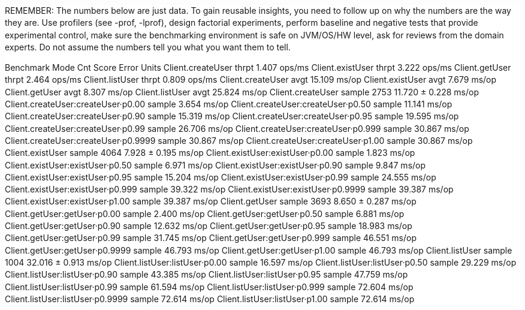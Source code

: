 REMEMBER: The numbers below are just data. To gain reusable insights, you need to follow up on
why the numbers are the way they are. Use profilers (see -prof, -lprof), design factorial
experiments, perform baseline and negative tests that provide experimental control, make sure
the benchmarking environment is safe on JVM/OS/HW level, ask for reviews from the domain experts.
Do not assume the numbers tell you what you want them to tell.

Benchmark                               Mode   Cnt   Score   Error   Units
Client.createUser                      thrpt         1.407          ops/ms
Client.existUser                       thrpt         3.222          ops/ms
Client.getUser                         thrpt         2.464          ops/ms
Client.listUser                        thrpt         0.809          ops/ms
Client.createUser                       avgt        15.109           ms/op
Client.existUser                        avgt         7.679           ms/op
Client.getUser                          avgt         8.307           ms/op
Client.listUser                         avgt        25.824           ms/op
Client.createUser                     sample  2753  11.720 ± 0.228   ms/op
Client.createUser:createUser·p0.00    sample         3.654           ms/op
Client.createUser:createUser·p0.50    sample        11.141           ms/op
Client.createUser:createUser·p0.90    sample        15.319           ms/op
Client.createUser:createUser·p0.95    sample        19.595           ms/op
Client.createUser:createUser·p0.99    sample        26.706           ms/op
Client.createUser:createUser·p0.999   sample        30.867           ms/op
Client.createUser:createUser·p0.9999  sample        30.867           ms/op
Client.createUser:createUser·p1.00    sample        30.867           ms/op
Client.existUser                      sample  4064   7.928 ± 0.195   ms/op
Client.existUser:existUser·p0.00      sample         1.823           ms/op
Client.existUser:existUser·p0.50      sample         6.971           ms/op
Client.existUser:existUser·p0.90      sample         9.847           ms/op
Client.existUser:existUser·p0.95      sample        15.204           ms/op
Client.existUser:existUser·p0.99      sample        24.555           ms/op
Client.existUser:existUser·p0.999     sample        39.322           ms/op
Client.existUser:existUser·p0.9999    sample        39.387           ms/op
Client.existUser:existUser·p1.00      sample        39.387           ms/op
Client.getUser                        sample  3693   8.650 ± 0.287   ms/op
Client.getUser:getUser·p0.00          sample         2.400           ms/op
Client.getUser:getUser·p0.50          sample         6.881           ms/op
Client.getUser:getUser·p0.90          sample        12.632           ms/op
Client.getUser:getUser·p0.95          sample        18.983           ms/op
Client.getUser:getUser·p0.99          sample        31.745           ms/op
Client.getUser:getUser·p0.999         sample        46.551           ms/op
Client.getUser:getUser·p0.9999        sample        46.793           ms/op
Client.getUser:getUser·p1.00          sample        46.793           ms/op
Client.listUser                       sample  1004  32.016 ± 0.913   ms/op
Client.listUser:listUser·p0.00        sample        16.597           ms/op
Client.listUser:listUser·p0.50        sample        29.229           ms/op
Client.listUser:listUser·p0.90        sample        43.385           ms/op
Client.listUser:listUser·p0.95        sample        47.759           ms/op
Client.listUser:listUser·p0.99        sample        61.594           ms/op
Client.listUser:listUser·p0.999       sample        72.604           ms/op
Client.listUser:listUser·p0.9999      sample        72.614           ms/op
Client.listUser:listUser·p1.00        sample        72.614           ms/op
